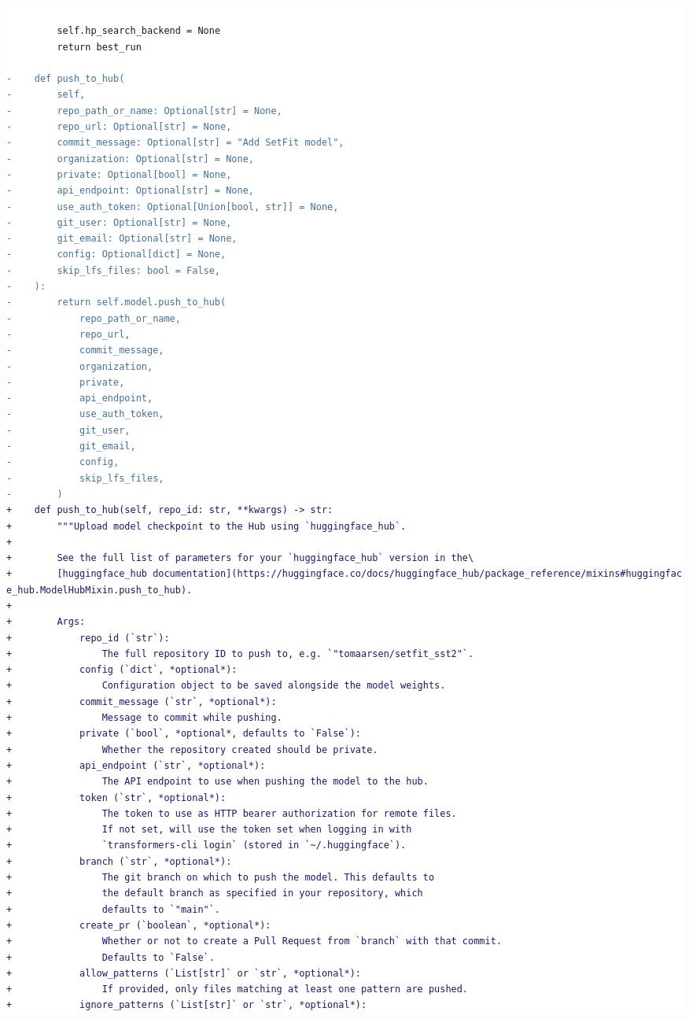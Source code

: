 ```diff
 
         self.hp_search_backend = None
         return best_run
 
-    def push_to_hub(
-        self,
-        repo_path_or_name: Optional[str] = None,
-        repo_url: Optional[str] = None,
-        commit_message: Optional[str] = "Add SetFit model",
-        organization: Optional[str] = None,
-        private: Optional[bool] = None,
-        api_endpoint: Optional[str] = None,
-        use_auth_token: Optional[Union[bool, str]] = None,
-        git_user: Optional[str] = None,
-        git_email: Optional[str] = None,
-        config: Optional[dict] = None,
-        skip_lfs_files: bool = False,
-    ):
-        return self.model.push_to_hub(
-            repo_path_or_name,
-            repo_url,
-            commit_message,
-            organization,
-            private,
-            api_endpoint,
-            use_auth_token,
-            git_user,
-            git_email,
-            config,
-            skip_lfs_files,
-        )
+    def push_to_hub(self, repo_id: str, **kwargs) -> str:
+        """Upload model checkpoint to the Hub using `huggingface_hub`.
+
+        See the full list of parameters for your `huggingface_hub` version in the\
+        [huggingface_hub documentation](https://huggingface.co/docs/huggingface_hub/package_reference/mixins#huggingface_hub.ModelHubMixin.push_to_hub).
+
+        Args:
+            repo_id (`str`):
+                The full repository ID to push to, e.g. `"tomaarsen/setfit_sst2"`.
+            config (`dict`, *optional*):
+                Configuration object to be saved alongside the model weights.
+            commit_message (`str`, *optional*):
+                Message to commit while pushing.
+            private (`bool`, *optional*, defaults to `False`):
+                Whether the repository created should be private.
+            api_endpoint (`str`, *optional*):
+                The API endpoint to use when pushing the model to the hub.
+            token (`str`, *optional*):
+                The token to use as HTTP bearer authorization for remote files.
+                If not set, will use the token set when logging in with
+                `transformers-cli login` (stored in `~/.huggingface`).
+            branch (`str`, *optional*):
+                The git branch on which to push the model. This defaults to
+                the default branch as specified in your repository, which
+                defaults to `"main"`.
+            create_pr (`boolean`, *optional*):
+                Whether or not to create a Pull Request from `branch` with that commit.
+                Defaults to `False`.
+            allow_patterns (`List[str]` or `str`, *optional*):
+                If provided, only files matching at least one pattern are pushed.
+            ignore_patterns (`List[str]` or `str`, *optional*):
```